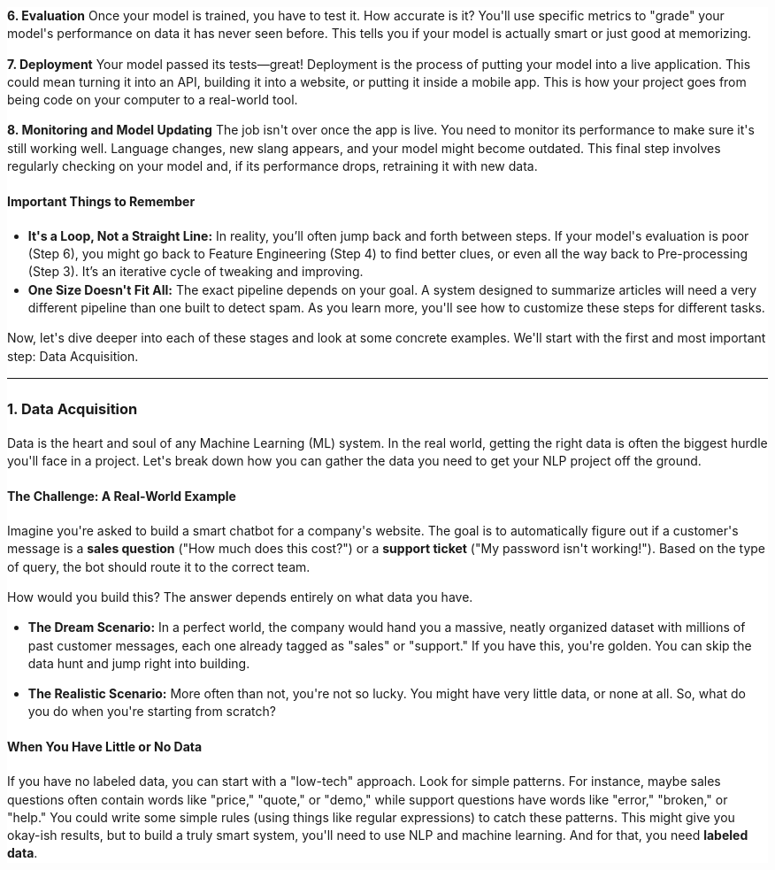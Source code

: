 **6. Evaluation**
Once your model is trained, you have to test it. How accurate is it? You'll use specific metrics to "grade" your model's performance on data it has never seen before. This tells you if your model is actually smart or just good at memorizing.

**7. Deployment**
Your model passed its tests—great! Deployment is the process of putting your model into a live application. This could mean turning it into an API, building it into a website, or putting it inside a mobile app. This is how your project goes from being code on your computer to a real-world tool.

**8. Monitoring and Model Updating**
The job isn't over once the app is live. You need to monitor its performance to make sure it's still working well. Language changes, new slang appears, and your model might become outdated. This final step involves regularly checking on your model and, if its performance drops, retraining it with new data.

#### Important Things to Remember

*   **It's a Loop, Not a Straight Line:** In reality, you’ll often jump back and forth between steps. If your model's evaluation is poor (Step 6), you might go back to Feature Engineering (Step 4) to find better clues, or even all the way back to Pre-processing (Step 3). It’s an iterative cycle of tweaking and improving.
*   **One Size Doesn't Fit All:** The exact pipeline depends on your goal. A system designed to summarize articles will need a very different pipeline than one built to detect spam. As you learn more, you'll see how to customize these steps for different tasks.

Now, let's dive deeper into each of these stages and look at some concrete examples. We'll start with the first and most important step: Data Acquisition.
___


###  1. Data Acquisition 

Data is the heart and soul of any Machine Learning (ML) system.  In the real world, getting the right data is often the biggest hurdle you'll face in a project. Let's break down how you can gather the data you need to get your NLP project off the ground.

#### **The Challenge: A Real-World Example**

Imagine you're asked to build a smart chatbot for a company's website. The goal is to automatically figure out if a customer's message is a **sales question** ("How much does this cost?") or a **support ticket** ("My password isn't working!"). Based on the type of query, the bot should route it to the correct team.

How would you build this? The answer depends entirely on what data you have.

*   **The Dream Scenario:** In a perfect world, the company would hand you a massive, neatly organized dataset with millions of past customer messages, each one already tagged as "sales" or "support." If you have this, you're golden. You can skip the data hunt and jump right into building.

*   **The Realistic Scenario:** More often than not, you're not so lucky. You might have very little data, or none at all. So, what do you do when you're starting from scratch?

#### **When You Have Little or No Data**

If you have no labeled data, you can start with a "low-tech" approach. Look for simple patterns. For instance, maybe sales questions often contain words like "price," "quote," or "demo," while support questions have words like "error," "broken," or "help." You could write some simple rules (using things like regular expressions) to catch these patterns. This might give you okay-ish results, but to build a truly smart system, you'll need to use NLP and machine learning. And for that, you need **labeled data**.
